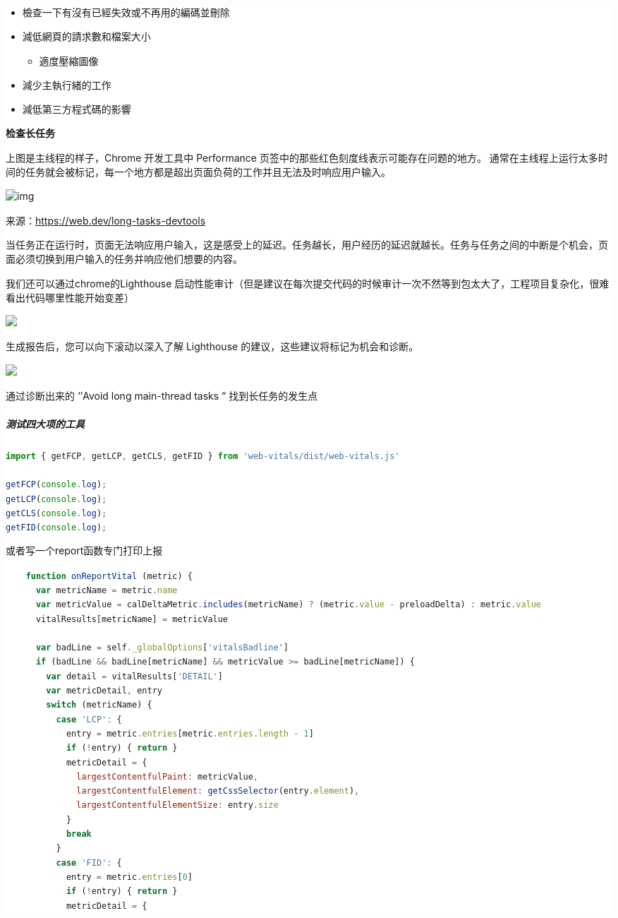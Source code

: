  - 檢查一下有沒有已經失效或不再用的編碼並刪除

- 減低網頁的請求數和檔案大小

  - 適度壓縮圖像

- 減少主執行緒的工作

- 減低第三方程式碼的影響



**检查长任务**

上图是主线程的样子，Chrome 开发工具中 Performance 页签中的那些红色刻度线表示可能存在问题的地方。 通常在主线程上运行太多时间的任务就会被标记，每一个地方都是超出页面负荷的工作并且无法及时响应用户输入。

![img](https://ahrefs.com/blog/zh/wp-content/uploads/2021/08/Untitled-55.jpg)

来源：https://web.dev/long-tasks-devtools

当任务正在运行时，页面无法响应用户输入，这是感受上的延迟。任务越长，用户经历的延迟就越长。任务与任务之间的中断是个机会，页面必须切换到用户输入的任务并响应他们想要的内容。



我们还可以通过chrome的Lighthouse 启动性能审计（但是建议在每次提交代码的时候审计一次不然等到包太大了，工程项目复杂化，很难看出代码哪里性能开始变差）

![](/simple-blog/网站性能优化/fid2.png)

生成报告后，您可以向下滚动以深入了解 Lighthouse 的建议，这些建议将标记为机会和诊断。

![](/simple-blog/网站性能优化/fid3.png)

通过诊断出来的 ‘’Avoid long main-thread tasks “ 找到长任务的发生点

##### 测试四大项的工具
```javascript
import { getFCP, getLCP, getCLS, getFID } from 'web-vitals/dist/web-vitals.js'

getFCP(console.log);
getLCP(console.log);
getCLS(console.log);
getFID(console.log);
```
或者写一个report函数专门打印上报
```javascript
    function onReportVital (metric) {
      var metricName = metric.name
      var metricValue = calDeltaMetric.includes(metricName) ? (metric.value - preloadDelta) : metric.value
      vitalResults[metricName] = metricValue

      var badLine = self._globalOptions['vitalsBadline']
      if (badLine && badLine[metricName] && metricValue >= badLine[metricName]) {
        var detail = vitalResults['DETAIL']
        var metricDetail, entry
        switch (metricName) {
          case 'LCP': {
            entry = metric.entries[metric.entries.length - 1]
            if (!entry) { return }
            metricDetail = {
              largestContentfulPaint: metricValue,
              largestContentfulElement: getCssSelector(entry.element),
              largestContentfulElementSize: entry.size
            }
            break
          }
          case 'FID': {
            entry = metric.entries[0]
            if (!entry) { return }
            metricDetail = {
```